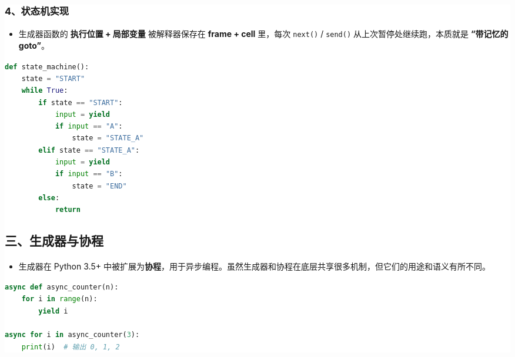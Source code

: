 ### 4、状态机实现

* 生成器函数的 **执行位置 + 局部变量** 被解释器保存在 **frame + cell** 里，每次 `next()` / `send()` 从上次暂停处继续跑，本质就是 **“带记忆的 goto”**。

```python
def state_machine():
    state = "START"
    while True:
        if state == "START":
            input = yield
            if input == "A":
                state = "STATE_A"
        elif state == "STATE_A":
            input = yield
            if input == "B":
                state = "END"
        else:
            return
```

## 三、生成器与协程

* 生成器在 Python 3.5+ 中被扩展为**协程**，用于异步编程。虽然生成器和协程在底层共享很多机制，但它们的用途和语义有所不同。

```python
async def async_counter(n):
    for i in range(n):
        yield i

async for i in async_counter(3):
    print(i)  # 输出 0, 1, 2
```
